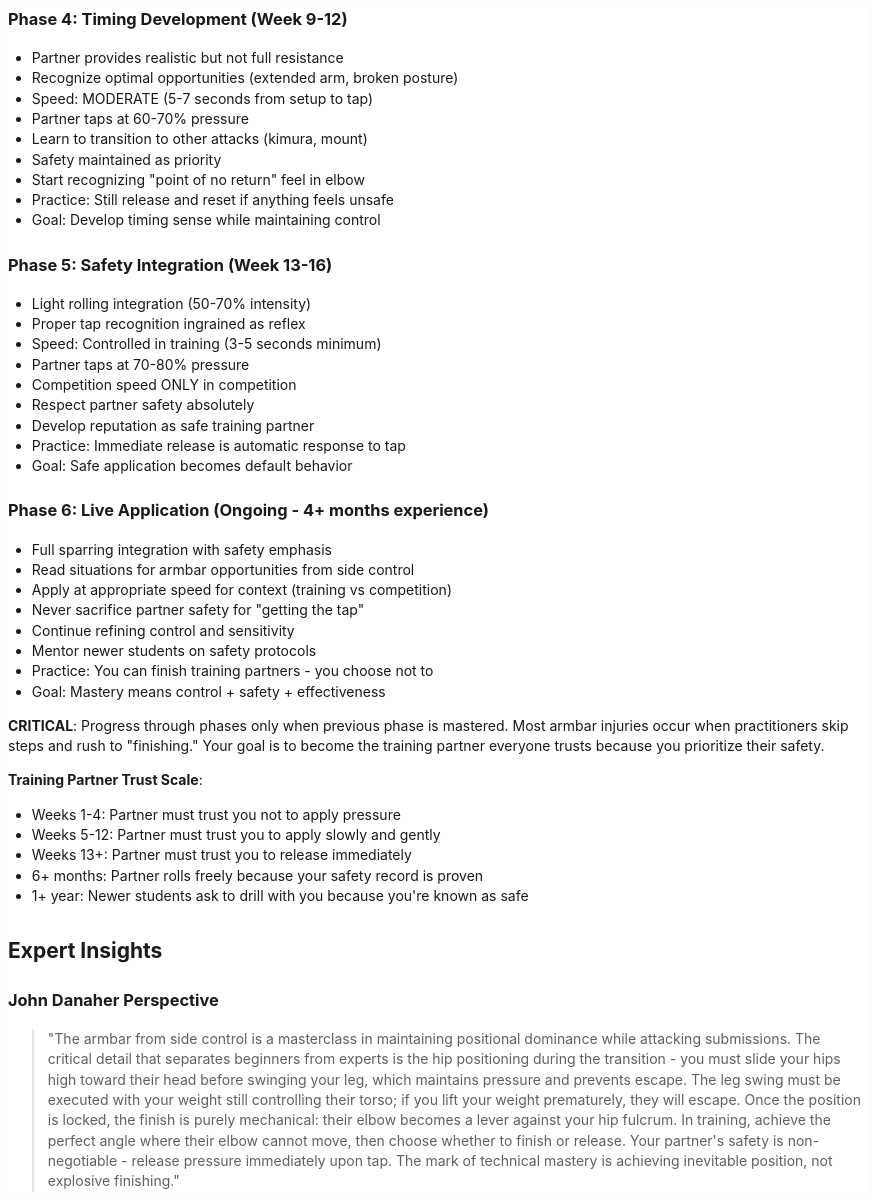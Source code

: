 ### Phase 4: Timing Development (Week 9-12)
- Partner provides realistic but not full resistance
- Recognize optimal opportunities (extended arm, broken posture)
- Speed: MODERATE (5-7 seconds from setup to tap)
- Partner taps at 60-70% pressure
- Learn to transition to other attacks (kimura, mount)
- Safety maintained as priority
- Start recognizing "point of no return" feel in elbow
- Practice: Still release and reset if anything feels unsafe
- Goal: Develop timing sense while maintaining control

### Phase 5: Safety Integration (Week 13-16)
- Light rolling integration (50-70% intensity)
- Proper tap recognition ingrained as reflex
- Speed: Controlled in training (3-5 seconds minimum)
- Partner taps at 70-80% pressure
- Competition speed ONLY in competition
- Respect partner safety absolutely
- Develop reputation as safe training partner
- Practice: Immediate release is automatic response to tap
- Goal: Safe application becomes default behavior

### Phase 6: Live Application (Ongoing - 4+ months experience)
- Full sparring integration with safety emphasis
- Read situations for armbar opportunities from side control
- Apply at appropriate speed for context (training vs competition)
- Never sacrifice partner safety for "getting the tap"
- Continue refining control and sensitivity
- Mentor newer students on safety protocols
- Practice: You can finish training partners - you choose not to
- Goal: Mastery means control + safety + effectiveness

**CRITICAL**: Progress through phases only when previous phase is mastered. Most armbar injuries occur when practitioners skip steps and rush to "finishing." Your goal is to become the training partner everyone trusts because you prioritize their safety.

**Training Partner Trust Scale**:
- Weeks 1-4: Partner must trust you not to apply pressure
- Weeks 5-12: Partner must trust you to apply slowly and gently
- Weeks 13+: Partner must trust you to release immediately
- 6+ months: Partner rolls freely because your safety record is proven
- 1+ year: Newer students ask to drill with you because you're known as safe

## Expert Insights

### John Danaher Perspective
> "The armbar from side control is a masterclass in maintaining positional dominance while attacking submissions. The critical detail that separates beginners from experts is the hip positioning during the transition - you must slide your hips high toward their head before swinging your leg, which maintains pressure and prevents escape. The leg swing must be executed with your weight still controlling their torso; if you lift your weight prematurely, they will escape. Once the position is locked, the finish is purely mechanical: their elbow becomes a lever against your hip fulcrum. In training, achieve the perfect angle where their elbow cannot move, then choose whether to finish or release. Your partner's safety is non-negotiable - release pressure immediately upon tap. The mark of technical mastery is achieving inevitable position, not explosive finishing."
